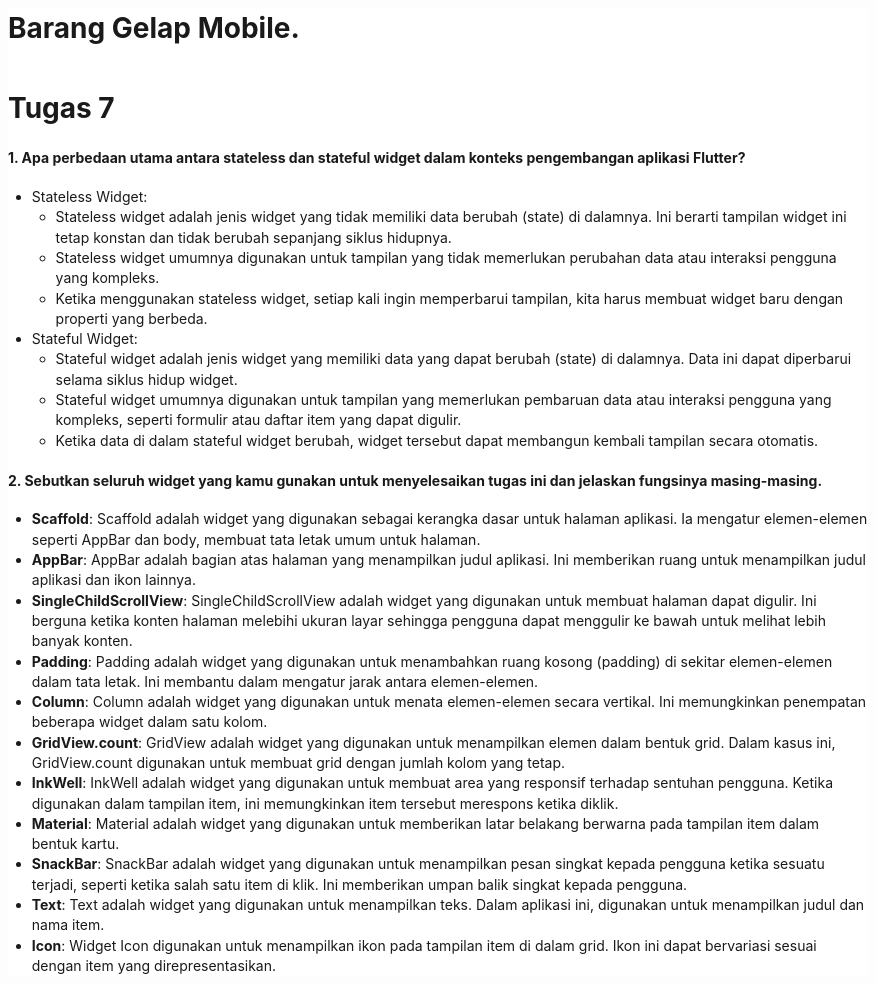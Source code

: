 # Barang Gelap Mobile.

# Tugas 7
#### 1. Apa perbedaan utama antara stateless dan stateful widget dalam konteks pengembangan aplikasi Flutter?
- Stateless Widget:
    - Stateless widget adalah jenis widget yang tidak memiliki data berubah (state) di dalamnya. Ini berarti tampilan widget ini tetap konstan dan tidak berubah sepanjang siklus hidupnya.
    - Stateless widget umumnya digunakan untuk tampilan yang tidak memerlukan perubahan data atau interaksi pengguna yang kompleks.
    - Ketika menggunakan stateless widget, setiap kali ingin memperbarui tampilan, kita harus membuat widget baru dengan properti yang berbeda.
- Stateful Widget:
    - Stateful widget adalah jenis widget yang memiliki data yang dapat berubah (state) di dalamnya. Data ini dapat diperbarui selama siklus hidup widget.
    - Stateful widget umumnya digunakan untuk tampilan yang memerlukan pembaruan data atau interaksi pengguna yang kompleks, seperti formulir atau daftar item yang dapat digulir.
    - Ketika data di dalam stateful widget berubah, widget tersebut dapat membangun kembali tampilan secara otomatis.

#### 2. Sebutkan seluruh widget yang kamu gunakan untuk menyelesaikan tugas ini dan jelaskan fungsinya masing-masing.
- **Scaffold**: Scaffold adalah widget yang digunakan sebagai kerangka dasar untuk halaman aplikasi. Ia mengatur elemen-elemen seperti AppBar dan body, membuat tata letak umum untuk halaman.
- **AppBar**: AppBar adalah bagian atas halaman yang menampilkan judul aplikasi. Ini memberikan ruang untuk menampilkan judul aplikasi dan ikon lainnya.
- **SingleChildScrollView**: SingleChildScrollView adalah widget yang digunakan untuk membuat halaman dapat digulir. Ini berguna ketika konten halaman melebihi ukuran layar sehingga pengguna dapat menggulir ke bawah untuk melihat lebih banyak konten.
- **Padding**: Padding adalah widget yang digunakan untuk menambahkan ruang kosong (padding) di sekitar elemen-elemen dalam tata letak. Ini membantu dalam mengatur jarak antara elemen-elemen.
- **Column**: Column adalah widget yang digunakan untuk menata elemen-elemen secara vertikal. Ini memungkinkan penempatan beberapa widget dalam satu kolom.
- **GridView.count**: GridView adalah widget yang digunakan untuk menampilkan elemen dalam bentuk grid. Dalam kasus ini, GridView.count digunakan untuk membuat grid dengan jumlah kolom yang tetap.
- **InkWell**: InkWell adalah widget yang digunakan untuk membuat area yang responsif terhadap sentuhan pengguna. Ketika digunakan dalam tampilan item, ini memungkinkan item tersebut merespons ketika diklik.
- **Material**: Material adalah widget yang digunakan untuk memberikan latar belakang berwarna pada tampilan item dalam bentuk kartu.
- **SnackBar**: SnackBar adalah widget yang digunakan untuk menampilkan pesan singkat kepada pengguna ketika sesuatu terjadi, seperti ketika salah satu item di klik. Ini memberikan umpan balik singkat kepada pengguna.
- **Text**: Text adalah widget yang digunakan untuk menampilkan teks. Dalam aplikasi ini, digunakan untuk menampilkan judul dan nama item.
- **Icon**: Widget Icon digunakan untuk menampilkan ikon pada tampilan item di dalam grid. Ikon ini dapat bervariasi sesuai dengan item yang direpresentasikan. 
